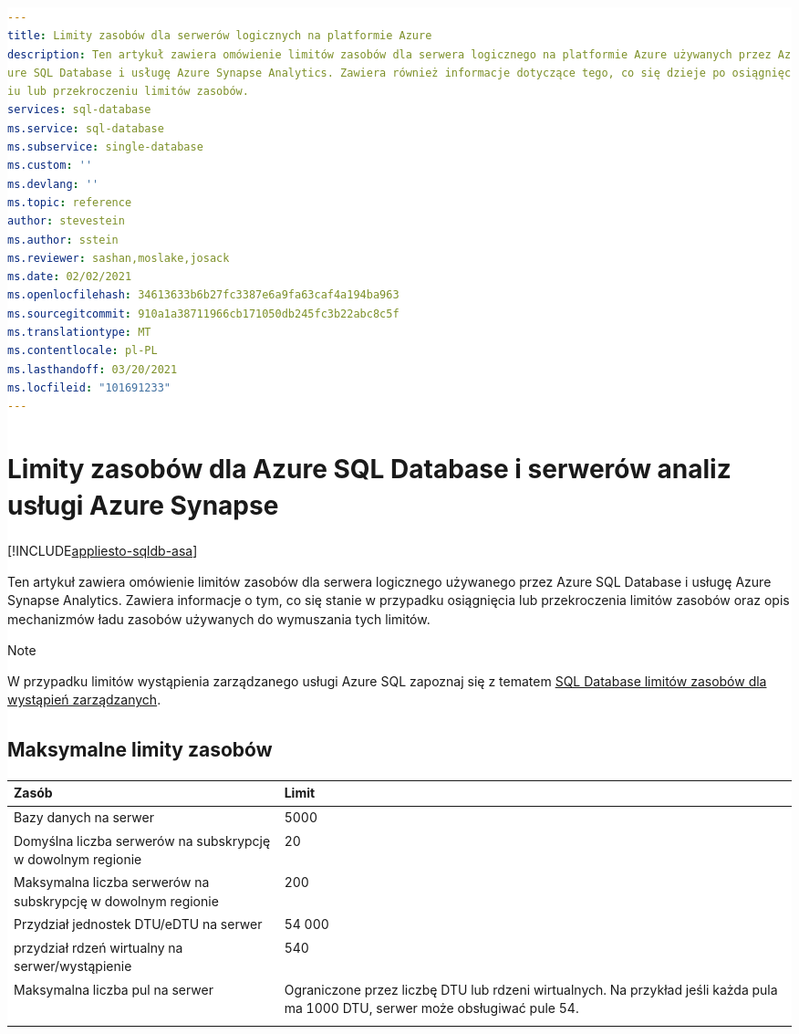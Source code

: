```yaml
---
title: Limity zasobów dla serwerów logicznych na platformie Azure
description: Ten artykuł zawiera omówienie limitów zasobów dla serwera logicznego na platformie Azure używanych przez Azure SQL Database i usługę Azure Synapse Analytics. Zawiera również informacje dotyczące tego, co się dzieje po osiągnięciu lub przekroczeniu limitów zasobów.
services: sql-database
ms.service: sql-database
ms.subservice: single-database
ms.custom: ''
ms.devlang: ''
ms.topic: reference
author: stevestein
ms.author: sstein
ms.reviewer: sashan,moslake,josack
ms.date: 02/02/2021
ms.openlocfilehash: 34613633b6b27fc3387e6a9fa63caf4a194ba963
ms.sourcegitcommit: 910a1a38711966cb171050db245fc3b22abc8c5f
ms.translationtype: MT
ms.contentlocale: pl-PL
ms.lasthandoff: 03/20/2021
ms.locfileid: "101691233"
---
```

# <a name="resource-limits-for-azure-sql-database-and-azure-synapse-analytics-servers"></a>Limity zasobów dla Azure SQL Database i serwerów analiz usługi Azure Synapse
[!INCLUDE[appliesto-sqldb-asa](../includes/appliesto-sqldb-asa.md)]

Ten artykuł zawiera omówienie limitów zasobów dla serwera logicznego używanego przez Azure SQL Database i usługę Azure Synapse Analytics. Zawiera informacje o tym, co się stanie w przypadku osiągnięcia lub przekroczenia limitów zasobów oraz opis mechanizmów ładu zasobów używanych do wymuszania tych limitów.

> [!NOTE]
> W przypadku limitów wystąpienia zarządzanego usługi Azure SQL zapoznaj się z tematem [SQL Database limitów zasobów dla wystąpień zarządzanych](../managed-instance/resource-limits.md).

## <a name="maximum-resource-limits"></a>Maksymalne limity zasobów

| Zasób | Limit |
| :--- | :--- |
| Bazy danych na serwer | 5000 |
| Domyślna liczba serwerów na subskrypcję w dowolnym regionie | 20 |
| Maksymalna liczba serwerów na subskrypcję w dowolnym regionie | 200 |  
| Przydział jednostek DTU/eDTU na serwer | 54 000 |  
| przydział rdzeń wirtualny na serwer/wystąpienie | 540 |
| Maksymalna liczba pul na serwer | Ograniczone przez liczbę DTU lub rdzeni wirtualnych. Na przykład jeśli każda pula ma 1000 DTU, serwer może obsługiwać pule 54.|
|||
